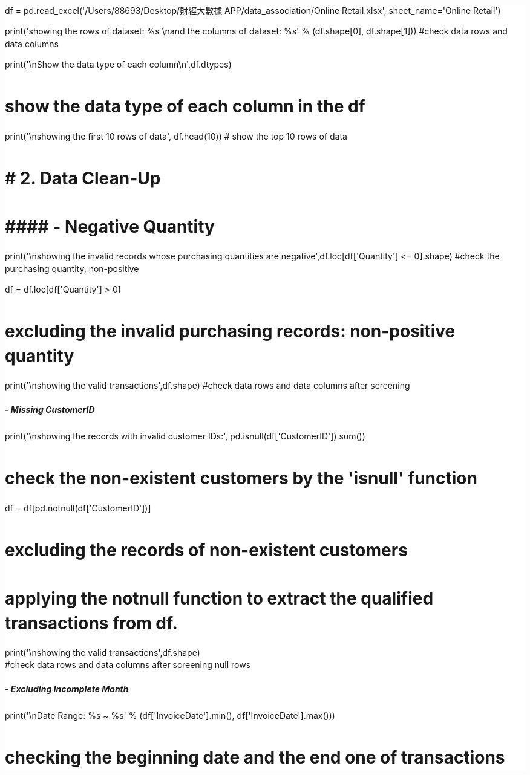 df = pd.read_excel('/Users/88693/Desktop/財經大數據 APP/data_association/Online Retail.xlsx', sheet_name='Online Retail')

print('showing the rows of dataset: %s \nand the columns of dataset: %s' % (df.shape[0], df.shape[1]))
 #check data rows and data columns
 
print('\nShow the data type of each column\n',df.dtypes) 
# show the data type of each column in the df

print('\nshowing the first 10 rows of data', df.head(10)) # show the top 10 rows of data

# # 2. Data Clean-Up
# #### - Negative Quantity

print('\nshowing the invalid records whose purchasing quantities are negative',df.loc[df['Quantity'] <= 0].shape)
#check the purchasing quantity, non-positive

df = df.loc[df['Quantity'] > 0]
# excluding the invalid purchasing records: non-positive quantity

print('\nshowing the valid transactions',df.shape)
#check data rows and data columns after screening

##### - Missing CustomerID

print('\nshowing the records with invalid customer IDs:', pd.isnull(df['CustomerID']).sum())
# check the non-existent customers by the 'isnull' function

df = df[pd.notnull(df['CustomerID'])] 
# excluding the records of non-existent customers
# applying the notnull function to extract the qualified transactions from df.

print('\nshowing the valid transactions',df.shape)  
#check data rows and data columns after screening null rows

##### - Excluding Incomplete Month

print('\nDate Range: %s ~ %s' % (df['InvoiceDate'].min(), df['InvoiceDate'].max()))
# checking the beginning date and the end one of transactions
